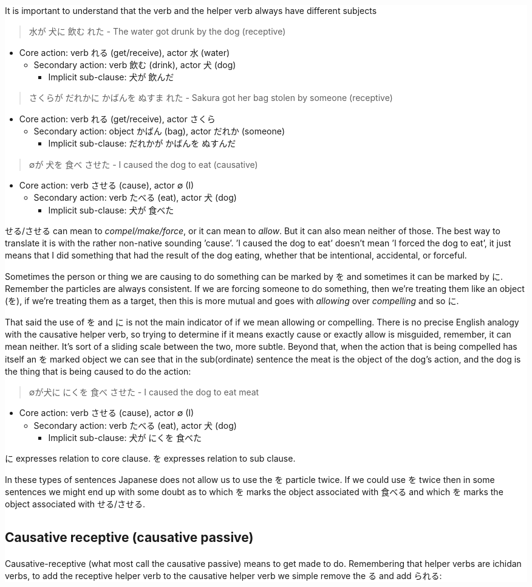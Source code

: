 It is important to understand that the verb and the helper verb always have different subjects

> 水が 犬に 飲む れた - The water got drunk by the dog (receptive)

-   Core action: verb れる (get/receive), actor 水 (water)
    -   Secondary action: verb 飲む (drink), actor 犬 (dog)
        -   Implicit sub-clause: 犬が 飲んだ

> さくらが だれかに かばんを ぬすま れた - Sakura got her bag stolen by someone (receptive)

-   Core action: verb れる (get/receive), actor さくら
    -   Secondary action: object かばん (bag), actor だれか (someone)
        -   Implicit sub-clause: だれかが かばんを ぬすんだ

> ∅が 犬を 食べ させた - I caused the dog to eat (causative)

-   Core action: verb させる (cause), actor ∅ (I)
    -   Secondary action: verb たべる (eat), actor 犬 (dog)
        -   Implicit sub-clause: 犬が 食べた

せる/させる can mean to *compel/make/force*, or it can mean to *allow*. But it can also mean neither of those. The best way to translate it is with the rather non-native sounding &rsquo;cause&rsquo;. &rsquo;I caused the dog to eat&rsquo; doesn&rsquo;t mean &rsquo;I forced the dog to eat&rsquo;, it just means that I did something that had the result of the dog eating, whether that be intentional, accidental, or forceful.

Sometimes the person or thing we are causing to do something can be marked by を and sometimes it can be marked by に. Remember the particles are always consistent. If we are forcing someone to do something, then we&rsquo;re treating them like an object (を), if we&rsquo;re treating them as a target, then this is more mutual and goes with *allowing* over *compelling* and so に.

That said the use of を and に is not the main indicator of if we mean allowing or compelling. There is no precise English analogy with the causative helper verb, so trying to determine if it means exactly cause or exactly allow is misguided, remember, it can mean neither. It&rsquo;s sort of a sliding scale between the two, more subtle. Beyond that, when the action that is being compelled has itself an を marked object we can see that in the sub(ordinate) sentence the meat is the object of the dog&rsquo;s action, and the dog is the thing that is being caused to do the action:

> ∅が犬に にくを 食べ させた - I caused the dog to eat meat

-   Core action: verb させる (cause), actor ∅ (I)
    -   Secondary action: verb たべる (eat), actor 犬 (dog)
        -   Implicit sub-clause: 犬が にくを 食べた

に expresses relation to core clause. を expresses relation to sub clause.

In these types of sentences Japanese does not allow us to use the を particle twice. If we could use を twice then in some sentences we might end up with some doubt as to which を marks the object associated with 食べる and which を marks the object associated with せる/させる.


<a id="org44e993c"></a>

## Causative receptive (causative passive)

Causative-receptive (what most call the causative passive) means to get made to do. Remembering that helper verbs are ichidan verbs, to add the receptive helper verb to the causative helper verb we simple remove the る and add られる:
